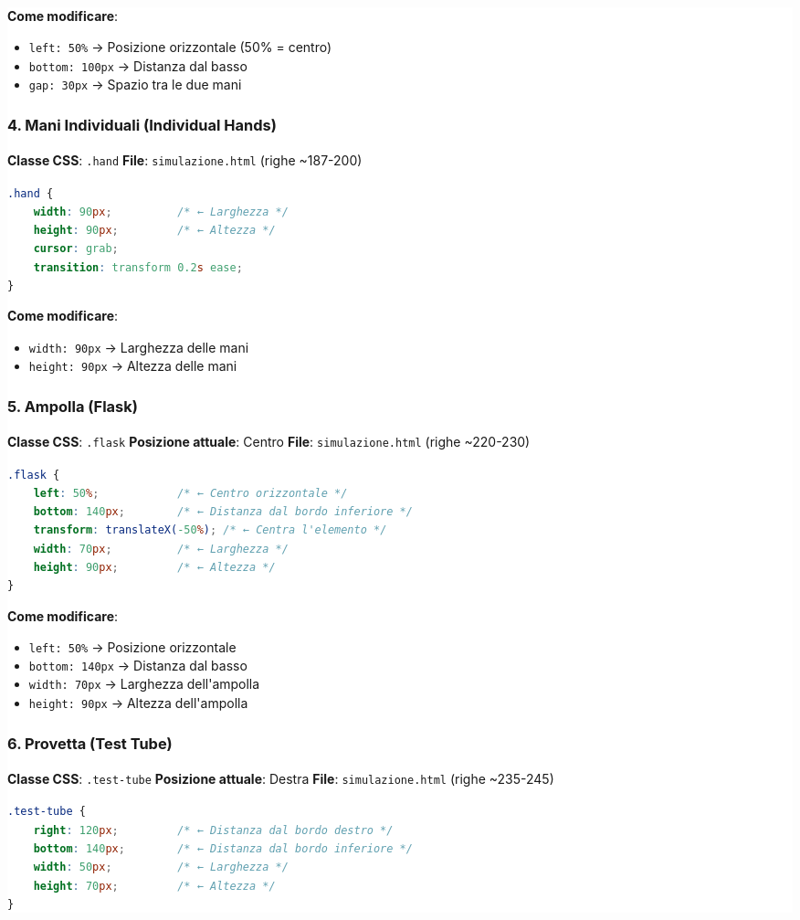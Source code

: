 **Come modificare**:
- `left: 50%` → Posizione orizzontale (50% = centro)
- `bottom: 100px` → Distanza dal basso
- `gap: 30px` → Spazio tra le due mani

### 4. Mani Individuali (Individual Hands)

**Classe CSS**: `.hand`
**File**: `simulazione.html` (righe ~187-200)

```css
.hand {
    width: 90px;          /* ← Larghezza */
    height: 90px;         /* ← Altezza */
    cursor: grab;
    transition: transform 0.2s ease;
}
```

**Come modificare**:
- `width: 90px` → Larghezza delle mani
- `height: 90px` → Altezza delle mani

### 5. Ampolla (Flask)

**Classe CSS**: `.flask`
**Posizione attuale**: Centro
**File**: `simulazione.html` (righe ~220-230)

```css
.flask {
    left: 50%;            /* ← Centro orizzontale */
    bottom: 140px;        /* ← Distanza dal bordo inferiore */
    transform: translateX(-50%); /* ← Centra l'elemento */
    width: 70px;          /* ← Larghezza */
    height: 90px;         /* ← Altezza */
}
```

**Come modificare**:
- `left: 50%` → Posizione orizzontale
- `bottom: 140px` → Distanza dal basso
- `width: 70px` → Larghezza dell'ampolla
- `height: 90px` → Altezza dell'ampolla

### 6. Provetta (Test Tube)

**Classe CSS**: `.test-tube`
**Posizione attuale**: Destra
**File**: `simulazione.html` (righe ~235-245)

```css
.test-tube {
    right: 120px;         /* ← Distanza dal bordo destro */
    bottom: 140px;        /* ← Distanza dal bordo inferiore */
    width: 50px;          /* ← Larghezza */
    height: 70px;         /* ← Altezza */
}
```
